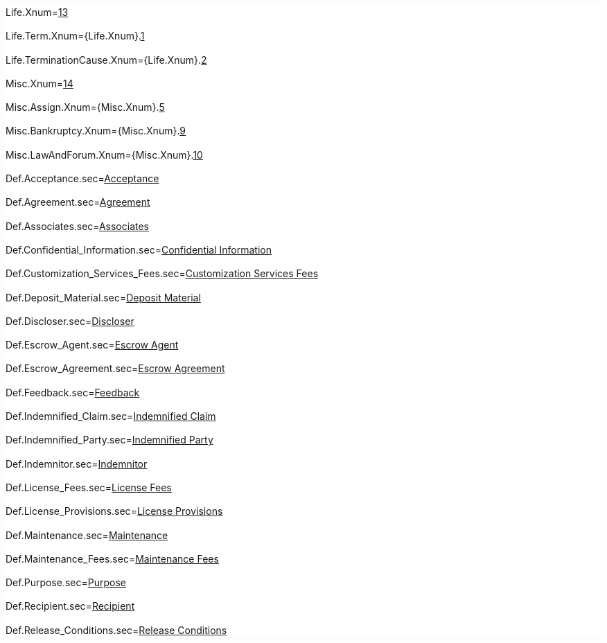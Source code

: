 
Life.Xnum=<a class="xref" href='#Life.Sec'>13</a>

Life.Term.Xnum={Life.Xnum}.<a class="xref" href='#Life.Term.sec'>1</a>

Life.TerminationCause.Xnum={Life.Xnum}.<a class="xref" href='#Life.TerminationCause.sec'>2</a>


Misc.Xnum=<a class="xref" href='#Misc.Sec'>14</a>

Misc.Assign.Xnum={Misc.Xnum}.<a class="xref" href='#Misc.Assign.sec'>5</a>

Misc.Bankruptcy.Xnum={Misc.Xnum}.<a class="xref" href='#Misc.Bankruptcy.sec'>9</a>

Misc.LawAndForum.Xnum={Misc.Xnum}.<a class="xref" href='#Misc.LawAndForum.sec'>10</a>



Def.Acceptance.sec=<a class='definedterm' href='#Def.Acceptance.sec'>Acceptance</a>

Def.Agreement.sec=<a class='definedterm' href='#Def.Agreement.sec'>Agreement</a>

Def.Associates.sec=<a class='definedterm' href='#Def.Associates.sec'>Associates</a>

Def.Confidential_Information.sec=<a class='definedterm' href='#Def.Confidential_Information.sec'>Confidential Information</a>

Def.Customization_Services_Fees.sec=<a class='definedterm' href='#Def.Customization_Services_Fees.sec'>Customization Services Fees</a>

Def.Deposit_Material.sec=<a class='definedterm' href='#Def.Deposit_Material.sec'>Deposit Material</a>

Def.Discloser.sec=<a class='definedterm' href='#Def.Discloser.sec'>Discloser</a>

Def.Escrow_Agent.sec=<a class='definedterm' href='#Def.Escrow_Agent.sec'>Escrow Agent</a>

Def.Escrow_Agreement.sec=<a class='definedterm' href='#Def.Escrow_Agreement.sec'>Escrow Agreement</a>

Def.Feedback.sec=<a class='definedterm' href='#Def.Feedback.sec'>Feedback</a>

Def.Indemnified_Claim.sec=<a class='definedterm' href='#Def.Indemnified_Claim.sec'>Indemnified Claim</a>

Def.Indemnified_Party.sec=<a class='definedterm' href='#Def.Indemnified_Party.sec'>Indemnified Party</a>

Def.Indemnitor.sec=<a class='definedterm'  href='#Def.Indemnitor.sec'>Indemnitor</a>

Def.License_Fees.sec=<a class='definedterm' href='#Def.License_Fees.sec'>License Fees</a>

Def.License_Provisions.sec=<a href='#Def.License_Provisions.sec' class='definedterm'>License Provisions</a>

Def.Maintenance.sec=<a class='definedterm' href='#Def.Maintenance.sec'>Maintenance</a>

Def.Maintenance_Fees.sec=<a class='definedterm' href='#Def.Maintenance_Fees.sec'>Maintenance Fees</a>

Def.Purpose.sec=<a class='definedterm' href='#Def.Purpose.sec'>Purpose</a>

Def.Recipient.sec=<a class='definedterm' href='#Def.Recipient.sec'>Recipient</a>

Def.Release_Conditions.sec=<a class='definedterm' href='#Def.Release_Conditions.sec'>Release Conditions</a>



